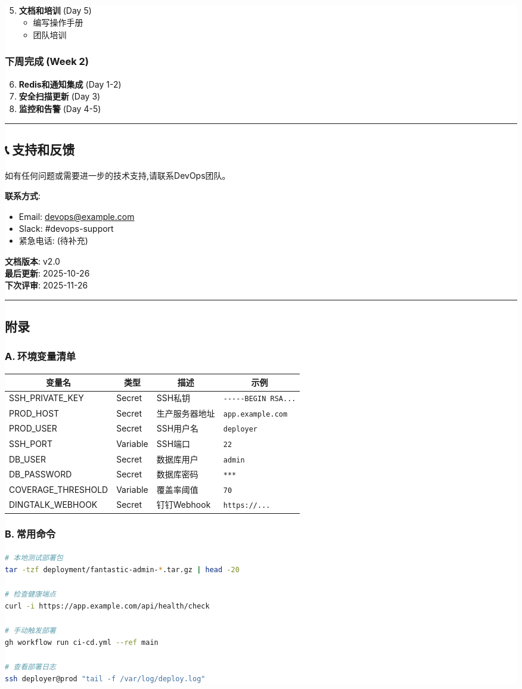 5. **文档和培训** (Day 5)
   - 编写操作手册
   - 团队培训

### 下周完成 (Week 2)

6. **Redis和通知集成** (Day 1-2)
7. **安全扫描更新** (Day 3)
8. **监控和告警** (Day 4-5)

---

## 📞 支持和反馈

如有任何问题或需要进一步的技术支持,请联系DevOps团队。

**联系方式**:
- Email: devops@example.com
- Slack: #devops-support
- 紧急电话: (待补充)

**文档版本**: v2.0  
**最后更新**: 2025-10-26  
**下次评审**: 2025-11-26

---

## 附录

### A. 环境变量清单

| 变量名 | 类型 | 描述 | 示例 |
|--------|------|------|------|
| SSH_PRIVATE_KEY | Secret | SSH私钥 | `-----BEGIN RSA...` |
| PROD_HOST | Secret | 生产服务器地址 | `app.example.com` |
| PROD_USER | Secret | SSH用户名 | `deployer` |
| SSH_PORT | Variable | SSH端口 | `22` |
| DB_USER | Secret | 数据库用户 | `admin` |
| DB_PASSWORD | Secret | 数据库密码 | `***` |
| COVERAGE_THRESHOLD | Variable | 覆盖率阈值 | `70` |
| DINGTALK_WEBHOOK | Secret | 钉钉Webhook | `https://...` |

### B. 常用命令

```bash
# 本地测试部署包
tar -tzf deployment/fantastic-admin-*.tar.gz | head -20

# 检查健康端点
curl -i https://app.example.com/api/health/check

# 手动触发部署
gh workflow run ci-cd.yml --ref main

# 查看部署日志
ssh deployer@prod "tail -f /var/log/deploy.log"
```
